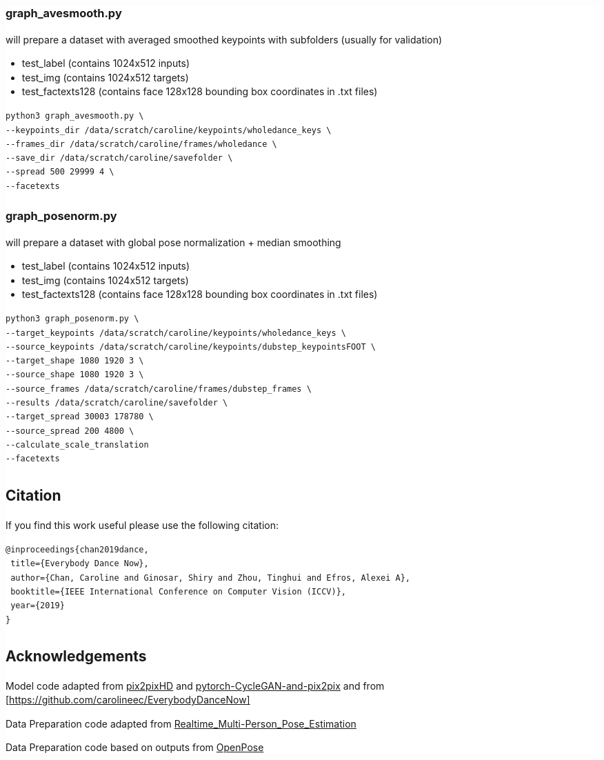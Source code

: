### graph_avesmooth.py
will prepare a dataset with averaged smoothed keypoints with subfolders (usually for validation)
- test_label (contains 1024x512 inputs)
- test_img (contains 1024x512 targets)
- test_factexts128 (contains face 128x128 bounding box coordinates in .txt files)
```
python3 graph_avesmooth.py \
--keypoints_dir /data/scratch/caroline/keypoints/wholedance_keys \
--frames_dir /data/scratch/caroline/frames/wholedance \
--save_dir /data/scratch/caroline/savefolder \
--spread 500 29999 4 \
--facetexts
```

### graph_posenorm.py
will prepare a dataset with global pose normalization + median smoothing
- test_label (contains 1024x512 inputs)
- test_img (contains 1024x512 targets)
- test_factexts128 (contains face 128x128 bounding box coordinates in .txt files)
```
python3 graph_posenorm.py \
--target_keypoints /data/scratch/caroline/keypoints/wholedance_keys \
--source_keypoints /data/scratch/caroline/keypoints/dubstep_keypointsFOOT \
--target_shape 1080 1920 3 \
--source_shape 1080 1920 3 \
--source_frames /data/scratch/caroline/frames/dubstep_frames \
--results /data/scratch/caroline/savefolder \
--target_spread 30003 178780 \
--source_spread 200 4800 \
--calculate_scale_translation
--facetexts
```

## Citation

If you find this work useful please use the following citation:

```
@inproceedings{chan2019dance,
 title={Everybody Dance Now},
 author={Chan, Caroline and Ginosar, Shiry and Zhou, Tinghui and Efros, Alexei A},
 booktitle={IEEE International Conference on Computer Vision (ICCV)},
 year={2019}
}
```

## Acknowledgements

Model code adapted from [pix2pixHD](https://github.com/NVIDIA/pix2pixHD) and [pytorch-CycleGAN-and-pix2pix](https://github.com/junyanz/pytorch-CycleGAN-and-pix2pix) and from [https://github.com/carolineec/EverybodyDanceNow]

Data Preparation code adapted from [Realtime_Multi-Person_Pose_Estimation](https://github.com/ZheC/Realtime_Multi-Person_Pose_Estimation)

Data Preparation code based on outputs from [OpenPose](https://github.com/CMU-Perceptual-Computing-Lab/openpose)
